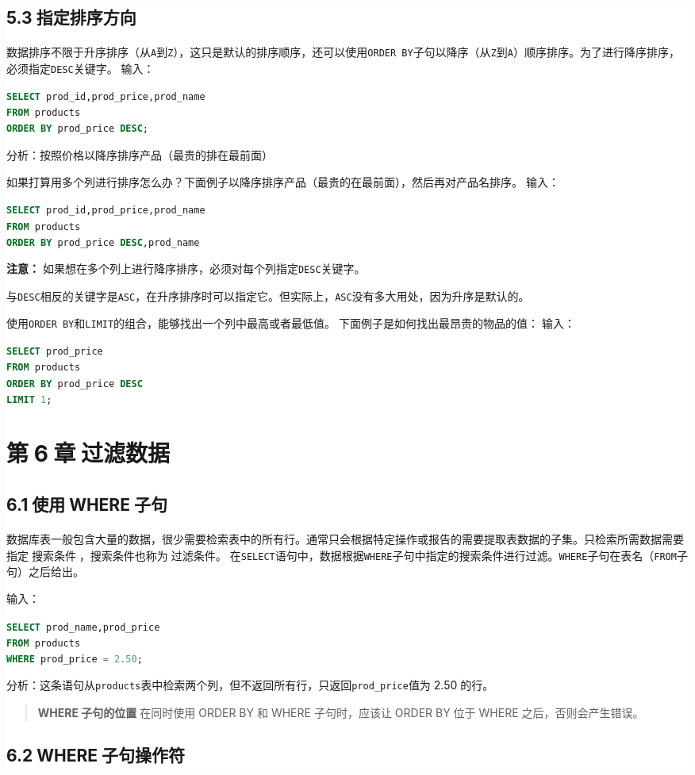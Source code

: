 ## 5.3 指定排序方向

数据排序不限于升序排序（从`A`到`Z`），这只是默认的排序顺序，还可以使用`ORDER BY`子句以降序（从`Z`到`A`）顺序排序。为了进行降序排序，必须指定`DESC`关键字。
输入：

```sql
SELECT prod_id,prod_price,prod_name
FROM products
ORDER BY prod_price DESC;
```

分析：按照价格以降序排序产品（最贵的排在最前面）

如果打算用多个列进行排序怎么办？下面例子以降序排序产品（最贵的在最前面），然后再对产品名排序。
输入：

```sql
SELECT prod_id,prod_price,prod_name
FROM products
ORDER BY prod_price DESC,prod_name
```

**注意：** 如果想在多个列上进行降序排序，必须对每个列指定`DESC`关键字。

与`DESC`相反的关键字是`ASC`，在升序排序时可以指定它。但实际上，`ASC`没有多大用处，因为升序是默认的。

使用`ORDER BY`和`LIMIT`的组合，能够找出一个列中最高或者最低值。
下面例子是如何找出最昂贵的物品的值：
输入：

```sql
SELECT prod_price
FROM products
ORDER BY prod_price DESC
LIMIT 1;
```

# 第 6 章 过滤数据

## 6.1 使用 WHERE 子句

数据库表一般包含大量的数据，很少需要检索表中的所有行。通常只会根据特定操作或报告的需要提取表数据的子集。只检索所需数据需要指定 搜索条件 ，搜索条件也称为 过滤条件。
在`SELECT`语句中，数据根据`WHERE`子句中指定的搜索条件进行过滤。`WHERE`子句在表名（`FROM`子句）之后给出。

输入：

```sql
SELECT prod_name,prod_price
FROM products
WHERE prod_price = 2.50;
```

分析：这条语句从`products`表中检索两个列，但不返回所有行，只返回`prod_price`值为 2.50 的行。

> **WHERE 子句的位置** 在同时使用 ORDER BY 和 WHERE 子句时，应该让 ORDER BY 位于 WHERE 之后，否则会产生错误。

## 6.2 WHERE 子句操作符
